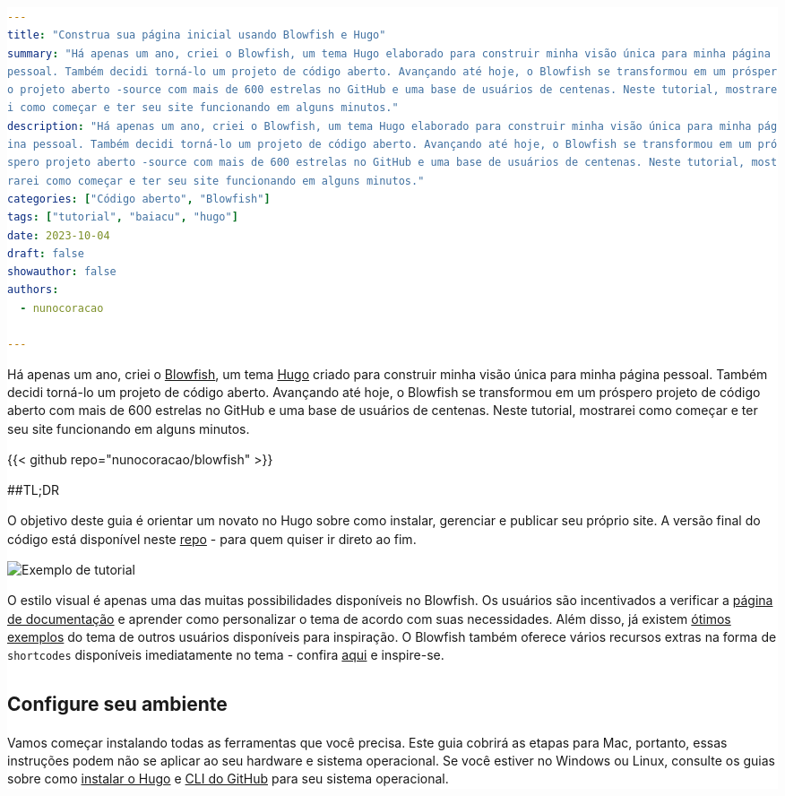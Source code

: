```yaml
---
title: "Construa sua página inicial usando Blowfish e Hugo"
summary: "Há apenas um ano, criei o Blowfish, um tema Hugo elaborado para construir minha visão única para minha página pessoal. Também decidi torná-lo um projeto de código aberto. Avançando até hoje, o Blowfish se transformou em um próspero projeto aberto -source com mais de 600 estrelas no GitHub e uma base de usuários de centenas. Neste tutorial, mostrarei como começar e ter seu site funcionando em alguns minutos."
description: "Há apenas um ano, criei o Blowfish, um tema Hugo elaborado para construir minha visão única para minha página pessoal. Também decidi torná-lo um projeto de código aberto. Avançando até hoje, o Blowfish se transformou em um próspero projeto aberto -source com mais de 600 estrelas no GitHub e uma base de usuários de centenas. Neste tutorial, mostrarei como começar e ter seu site funcionando em alguns minutos."
categories: ["Código aberto", "Blowfish"]
tags: ["tutorial", "baiacu", "hugo"]
date: 2023-10-04
draft: false
showauthor: false
authors:
  - nunocoracao

---
```

Há apenas um ano, criei o [Blowfish](https://blowfish.page/), um tema [Hugo](https://gohugo.io/) criado para construir minha visão única para minha página pessoal. Também decidi torná-lo um projeto de código aberto. Avançando até hoje, o Blowfish se transformou em um próspero projeto de código aberto com mais de 600 estrelas no GitHub e uma base de usuários de centenas. Neste tutorial, mostrarei como começar e ter seu site funcionando em alguns minutos.

{{< github repo="nunocoracao/blowfish" >}}

##TL;DR

O objetivo deste guia é orientar um novato no Hugo sobre como instalar, gerenciar e publicar seu próprio site. A versão final do código está disponível neste [repo](https://github.com/nunocoracao/blowfish-tutorial/tree/main) - para quem quiser ir direto ao fim.

![Exemplo de tutorial](img/01.png)

O estilo visual é apenas uma das muitas possibilidades disponíveis no Blowfish. Os usuários são incentivados a verificar a [página de documentação](https://blowfish.page/) e aprender como personalizar o tema de acordo com suas necessidades. Além disso, já existem [ótimos exemplos](https://blowfish.page/users/) do tema de outros usuários disponíveis para inspiração. O Blowfish também oferece vários recursos extras na forma de `shortcodes` disponíveis imediatamente no tema - confira [aqui](https://blowfish.page/docs/shortcodes/) e inspire-se.

## Configure seu ambiente

Vamos começar instalando todas as ferramentas que você precisa. Este guia cobrirá as etapas para Mac, portanto, essas instruções podem não se aplicar ao seu hardware e sistema operacional. Se você estiver no Windows ou Linux, consulte os guias sobre como [instalar o Hugo](https://gohugo.io/installation/) e [CLI do GitHub](https://cli.github.com/) para seu sistema operacional.
